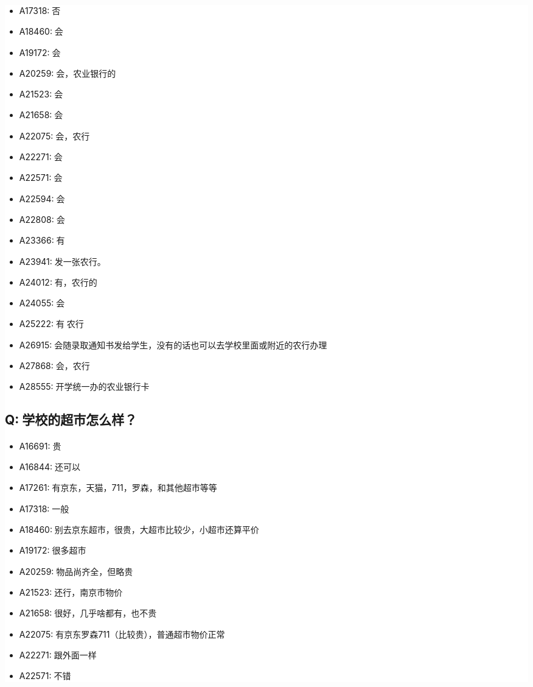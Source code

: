 - A17318: 否

- A18460: 会

- A19172: 会

- A20259: 会，农业银行的

- A21523: 会

- A21658: 会

- A22075: 会，农行

- A22271: 会

- A22571: 会

- A22594: 会

- A22808: 会

- A23366: 有

- A23941: 发一张农行。

- A24012: 有，农行的

- A24055: 会

- A25222: 有
农行

- A26915: 会随录取通知书发给学生，没有的话也可以去学校里面或附近的农行办理

- A27868: 会，农行

- A28555: 开学统一办的农业银行卡

## Q: 学校的超市怎么样？

- A16691: 贵

- A16844: 还可以

- A17261: 有京东，天猫，711，罗森，和其他超市等等

- A17318: 一般

- A18460: 别去京东超市，很贵，大超市比较少，小超市还算平价

- A19172: 很多超市

- A20259: 物品尚齐全，但略贵

- A21523: 还行，南京市物价

- A21658: 很好，几乎啥都有，也不贵

- A22075: 有京东罗森711（比较贵），普通超市物价正常

- A22271: 跟外面一样

- A22571: 不错
